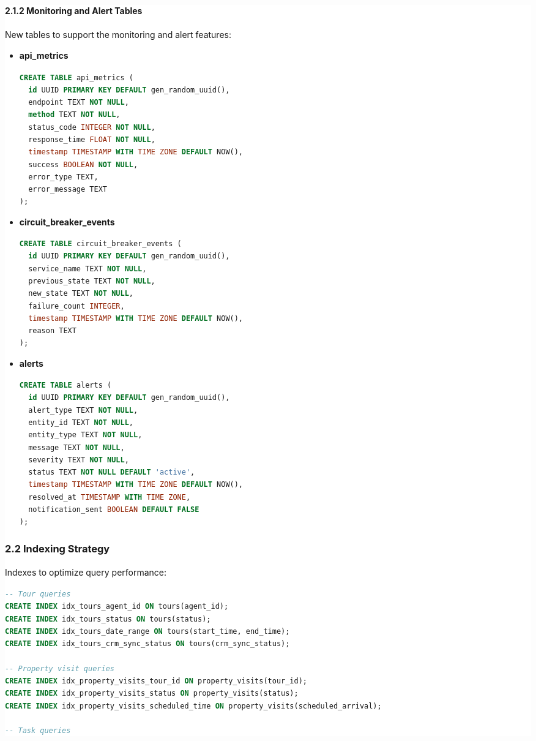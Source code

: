 #### 2.1.2 Monitoring and Alert Tables

New tables to support the monitoring and alert features:

- **api_metrics**

  ```sql
  CREATE TABLE api_metrics (
    id UUID PRIMARY KEY DEFAULT gen_random_uuid(),
    endpoint TEXT NOT NULL,
    method TEXT NOT NULL,
    status_code INTEGER NOT NULL,
    response_time FLOAT NOT NULL,
    timestamp TIMESTAMP WITH TIME ZONE DEFAULT NOW(),
    success BOOLEAN NOT NULL,
    error_type TEXT,
    error_message TEXT
  );
  ```

- **circuit_breaker_events**

  ```sql
  CREATE TABLE circuit_breaker_events (
    id UUID PRIMARY KEY DEFAULT gen_random_uuid(),
    service_name TEXT NOT NULL,
    previous_state TEXT NOT NULL,
    new_state TEXT NOT NULL,
    failure_count INTEGER,
    timestamp TIMESTAMP WITH TIME ZONE DEFAULT NOW(),
    reason TEXT
  );
  ```

- **alerts**

  ```sql
  CREATE TABLE alerts (
    id UUID PRIMARY KEY DEFAULT gen_random_uuid(),
    alert_type TEXT NOT NULL,
    entity_id TEXT NOT NULL,
    entity_type TEXT NOT NULL,
    message TEXT NOT NULL,
    severity TEXT NOT NULL,
    status TEXT NOT NULL DEFAULT 'active',
    timestamp TIMESTAMP WITH TIME ZONE DEFAULT NOW(),
    resolved_at TIMESTAMP WITH TIME ZONE,
    notification_sent BOOLEAN DEFAULT FALSE
  );
  ```

### 2.2 Indexing Strategy

Indexes to optimize query performance:

```sql
-- Tour queries
CREATE INDEX idx_tours_agent_id ON tours(agent_id);
CREATE INDEX idx_tours_status ON tours(status);
CREATE INDEX idx_tours_date_range ON tours(start_time, end_time);
CREATE INDEX idx_tours_crm_sync_status ON tours(crm_sync_status);

-- Property visit queries
CREATE INDEX idx_property_visits_tour_id ON property_visits(tour_id);
CREATE INDEX idx_property_visits_status ON property_visits(status);
CREATE INDEX idx_property_visits_scheduled_time ON property_visits(scheduled_arrival);

-- Task queries
```